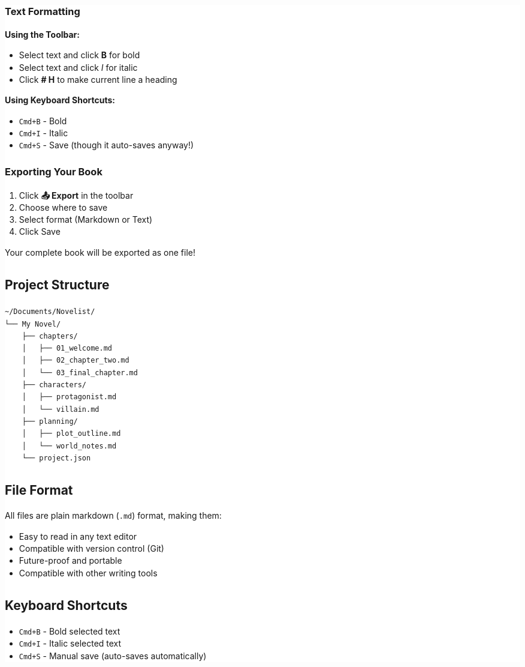 ### Text Formatting

**Using the Toolbar:**
- Select text and click **B** for bold
- Select text and click *I* for italic
- Click **# H** to make current line a heading

**Using Keyboard Shortcuts:**
- `Cmd+B` - Bold
- `Cmd+I` - Italic
- `Cmd+S` - Save (though it auto-saves anyway!)

### Exporting Your Book

1. Click **📤 Export** in the toolbar
2. Choose where to save
3. Select format (Markdown or Text)
4. Click Save

Your complete book will be exported as one file!

## Project Structure

```
~/Documents/Novelist/
└── My Novel/
    ├── chapters/
    │   ├── 01_welcome.md
    │   ├── 02_chapter_two.md
    │   └── 03_final_chapter.md
    ├── characters/
    │   ├── protagonist.md
    │   └── villain.md
    ├── planning/
    │   ├── plot_outline.md
    │   └── world_notes.md
    └── project.json
```

## File Format

All files are plain markdown (`.md`) format, making them:
- Easy to read in any text editor
- Compatible with version control (Git)
- Future-proof and portable
- Compatible with other writing tools

## Keyboard Shortcuts

- `Cmd+B` - Bold selected text
- `Cmd+I` - Italic selected text
- `Cmd+S` - Manual save (auto-saves automatically)
